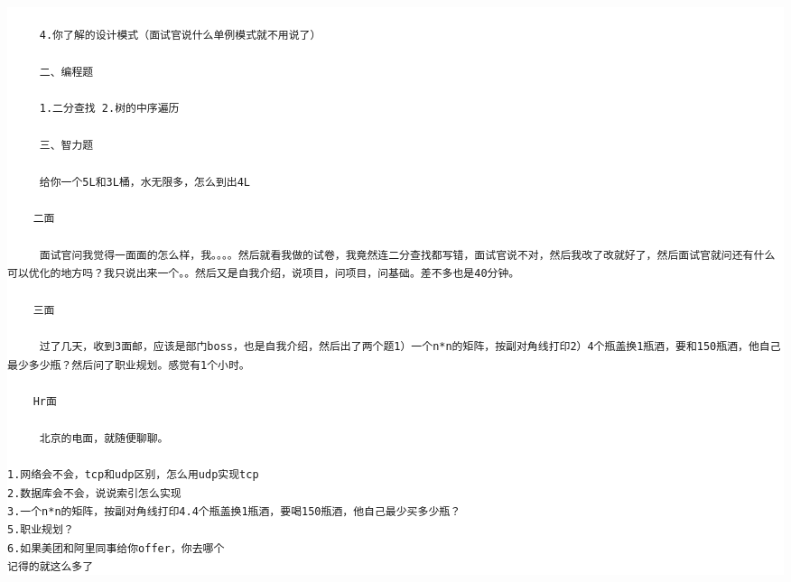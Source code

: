```

	 4.你了解的设计模式（面试官说什么单例模式就不用说了） 

	 二、编程题 

	 1.二分查找 2.树的中序遍历 

	 三、智力题 

	 给你一个5L和3L桶，水无限多，怎么到出4L 

	二面 

	 面试官问我觉得一面面的怎么样，我。。。。然后就看我做的试卷，我竟然连二分查找都写错，面试官说不对，然后我改了改就好了，然后面试官就问还有什么可以优化的地方吗？我只说出来一个。。然后又是自我介绍，说项目，问项目，问基础。差不多也是40分钟。 

	三面 

	 过了几天，收到3面邮，应该是部门boss，也是自我介绍，然后出了两个题1）一个n*n的矩阵，按副对角线打印2）4个瓶盖换1瓶酒，要和150瓶酒，他自己最少多少瓶？然后问了职业规划。感觉有1个小时。 

	Hr面 

	 北京的电面，就随便聊聊。
	 
1.网络会不会，tcp和udp区别，怎么用udp实现tcp
2.数据库会不会，说说索引怎么实现
3.一个n*n的矩阵，按副对角线打印4.4个瓶盖换1瓶酒，要喝150瓶酒，他自己最少买多少瓶？
5.职业规划？
6.如果美团和阿里同事给你offer，你去哪个
记得的就这么多了
```

# 